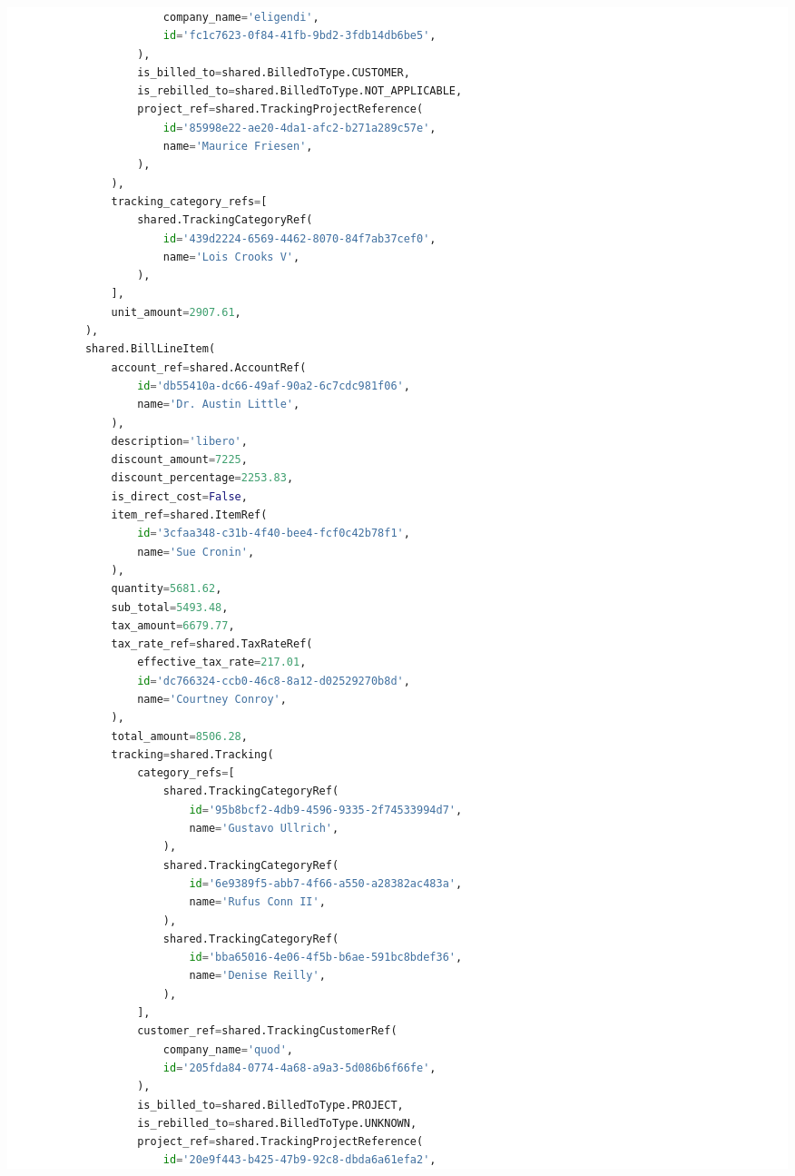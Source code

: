 ```python
                        company_name='eligendi',
                        id='fc1c7623-0f84-41fb-9bd2-3fdb14db6be5',
                    ),
                    is_billed_to=shared.BilledToType.CUSTOMER,
                    is_rebilled_to=shared.BilledToType.NOT_APPLICABLE,
                    project_ref=shared.TrackingProjectReference(
                        id='85998e22-ae20-4da1-afc2-b271a289c57e',
                        name='Maurice Friesen',
                    ),
                ),
                tracking_category_refs=[
                    shared.TrackingCategoryRef(
                        id='439d2224-6569-4462-8070-84f7ab37cef0',
                        name='Lois Crooks V',
                    ),
                ],
                unit_amount=2907.61,
            ),
            shared.BillLineItem(
                account_ref=shared.AccountRef(
                    id='db55410a-dc66-49af-90a2-6c7cdc981f06',
                    name='Dr. Austin Little',
                ),
                description='libero',
                discount_amount=7225,
                discount_percentage=2253.83,
                is_direct_cost=False,
                item_ref=shared.ItemRef(
                    id='3cfaa348-c31b-4f40-bee4-fcf0c42b78f1',
                    name='Sue Cronin',
                ),
                quantity=5681.62,
                sub_total=5493.48,
                tax_amount=6679.77,
                tax_rate_ref=shared.TaxRateRef(
                    effective_tax_rate=217.01,
                    id='dc766324-ccb0-46c8-8a12-d02529270b8d',
                    name='Courtney Conroy',
                ),
                total_amount=8506.28,
                tracking=shared.Tracking(
                    category_refs=[
                        shared.TrackingCategoryRef(
                            id='95b8bcf2-4db9-4596-9335-2f74533994d7',
                            name='Gustavo Ullrich',
                        ),
                        shared.TrackingCategoryRef(
                            id='6e9389f5-abb7-4f66-a550-a28382ac483a',
                            name='Rufus Conn II',
                        ),
                        shared.TrackingCategoryRef(
                            id='bba65016-4e06-4f5b-b6ae-591bc8bdef36',
                            name='Denise Reilly',
                        ),
                    ],
                    customer_ref=shared.TrackingCustomerRef(
                        company_name='quod',
                        id='205fda84-0774-4a68-a9a3-5d086b6f66fe',
                    ),
                    is_billed_to=shared.BilledToType.PROJECT,
                    is_rebilled_to=shared.BilledToType.UNKNOWN,
                    project_ref=shared.TrackingProjectReference(
                        id='20e9f443-b425-47b9-92c8-dbda6a61efa2',
```
